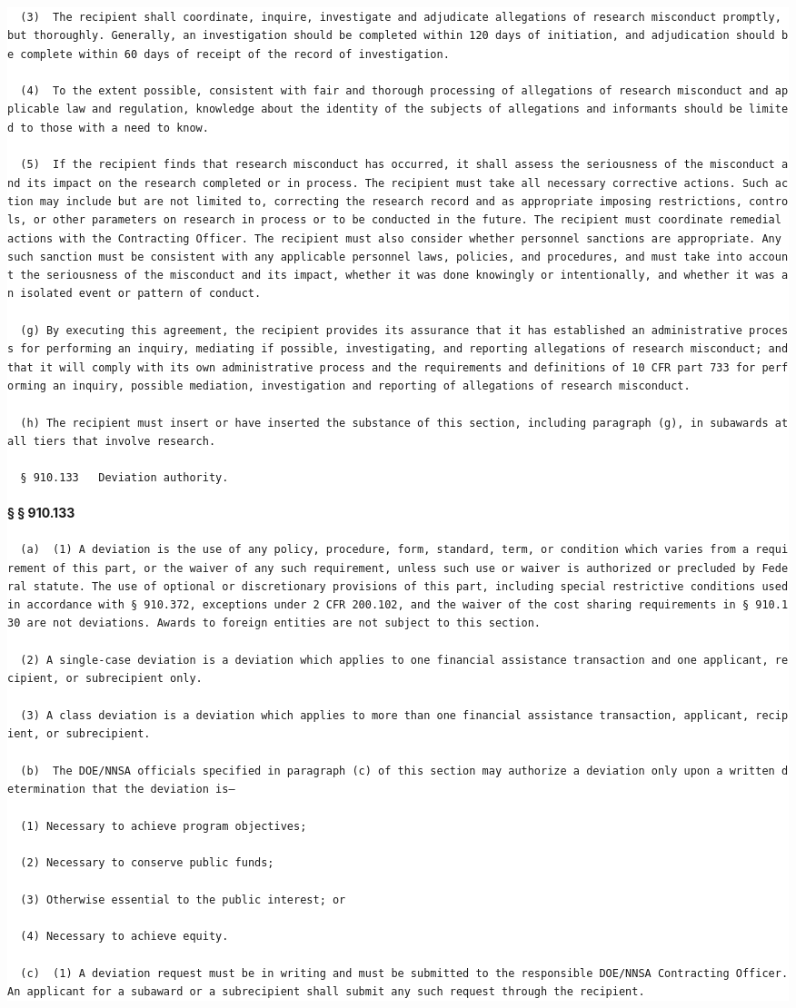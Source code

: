       (3)  The recipient shall coordinate, inquire, investigate and adjudicate allegations of research misconduct promptly, but thoroughly. Generally, an investigation should be completed within 120 days of initiation, and adjudication should be complete within 60 days of receipt of the record of investigation.

      (4)  To the extent possible, consistent with fair and thorough processing of allegations of research misconduct and applicable law and regulation, knowledge about the identity of the subjects of allegations and informants should be limited to those with a need to know.

      (5)  If the recipient finds that research misconduct has occurred, it shall assess the seriousness of the misconduct and its impact on the research completed or in process. The recipient must take all necessary corrective actions. Such action may include but are not limited to, correcting the research record and as appropriate imposing restrictions, controls, or other parameters on research in process or to be conducted in the future. The recipient must coordinate remedial actions with the Contracting Officer. The recipient must also consider whether personnel sanctions are appropriate. Any such sanction must be consistent with any applicable personnel laws, policies, and procedures, and must take into account the seriousness of the misconduct and its impact, whether it was done knowingly or intentionally, and whether it was an isolated event or pattern of conduct.

      (g) By executing this agreement, the recipient provides its assurance that it has established an administrative process for performing an inquiry, mediating if possible, investigating, and reporting allegations of research misconduct; and that it will comply with its own administrative process and the requirements and definitions of 10 CFR part 733 for performing an inquiry, possible mediation, investigation and reporting of allegations of research misconduct.

      (h) The recipient must insert or have inserted the substance of this section, including paragraph (g), in subawards at all tiers that involve research.

      § 910.133   Deviation authority.

#### § § 910.133

      (a)  (1) A deviation is the use of any policy, procedure, form, standard, term, or condition which varies from a requirement of this part, or the waiver of any such requirement, unless such use or waiver is authorized or precluded by Federal statute. The use of optional or discretionary provisions of this part, including special restrictive conditions used in accordance with § 910.372, exceptions under 2 CFR 200.102, and the waiver of the cost sharing requirements in § 910.130 are not deviations. Awards to foreign entities are not subject to this section.

      (2) A single-case deviation is a deviation which applies to one financial assistance transaction and one applicant, recipient, or subrecipient only.

      (3) A class deviation is a deviation which applies to more than one financial assistance transaction, applicant, recipient, or subrecipient.

      (b)  The DOE/NNSA officials specified in paragraph (c) of this section may authorize a deviation only upon a written determination that the deviation is—

      (1) Necessary to achieve program objectives;

      (2) Necessary to conserve public funds;

      (3) Otherwise essential to the public interest; or

      (4) Necessary to achieve equity.

      (c)  (1) A deviation request must be in writing and must be submitted to the responsible DOE/NNSA Contracting Officer. An applicant for a subaward or a subrecipient shall submit any such request through the recipient.
